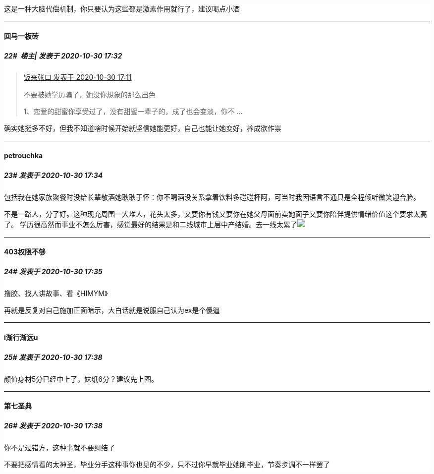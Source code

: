 
这是一种大脑代偿机制，你只要认为这些都是激素作用就行了，建议喝点小酒


-----

####  回马一板砖  
##### 22#         楼主| 发表于 2020-10-30 17:32


<blockquote><a href="httphttps://bbs.saraba1st.com/2b/forum.php?mod=redirect&amp;goto=findpost&amp;pid=49232260&amp;ptid=1969345" target="_blank">饭来张口 发表于 2020-10-30 17:11</a>

不要被她学历骗了，她没你想象的那么出色

1、恋爱的甜蜜你享受过了，没有甜蜜一辈子的，成了也会变淡，你不 ...</blockquote>
确实她挺多不好，但我不知道啥时候开始就坚信她能更好，自己也能让她变好，养成欲作祟


-----

####  petrouchka  
##### 23#       发表于 2020-10-30 17:34


包括我在她家族聚餐时没给长辈敬酒她耿耿于怀：你不喝酒没关系拿着饮料多碰碰杯阿，可当时我因语言不通只是全程倾听微笑迎合脸。

不是一路人，分了好。这种现充周围一大堆人，花头太多，又要你有钱又要你在她父母面前卖她面子又要你陪伴提供情绪价值这个要求太高了。
学历很高然而事业不怎么厉害，感觉最好的结果是和二线城市上层中产结婚。去一线太累了<img src="https://static.saraba1st.com/image/smiley/face2017/032.png" referrerpolicy="no-referrer">


-----

####  403权限不够  
##### 24#       发表于 2020-10-30 17:35


撸胶、找人讲故事、看《HIMYM》

再就是反复对自己施加正面暗示，大白话就是说服自己认为ex是个傻逼


-----

####  i渐行渐远u  
##### 25#       发表于 2020-10-30 17:38


颜值身材5分已经中上了，妹纸6分？建议先上图。


-----

####  第七圣典  
##### 26#       发表于 2020-10-30 17:38


你不是过错方，这种事就不要纠结了

不要把感情看的太神圣，毕业分手这种事你也见的不少，只不过你早就毕业她刚毕业，节奏步调不一样罢了
